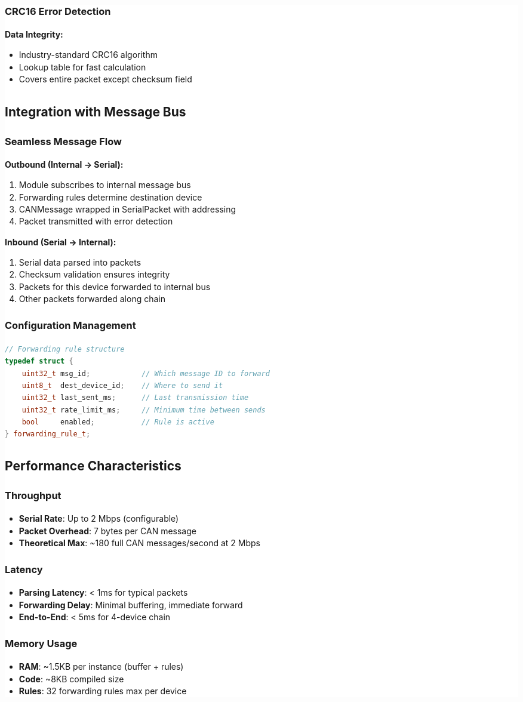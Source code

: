 ### CRC16 Error Detection

**Data Integrity:**
- Industry-standard CRC16 algorithm
- Lookup table for fast calculation
- Covers entire packet except checksum field

## Integration with Message Bus

### Seamless Message Flow

**Outbound (Internal → Serial):**
1. Module subscribes to internal message bus
2. Forwarding rules determine destination device
3. CANMessage wrapped in SerialPacket with addressing
4. Packet transmitted with error detection

**Inbound (Serial → Internal):**
1. Serial data parsed into packets
2. Checksum validation ensures integrity
3. Packets for this device forwarded to internal bus
4. Other packets forwarded along chain

### Configuration Management

```cpp
// Forwarding rule structure
typedef struct {
    uint32_t msg_id;            // Which message ID to forward
    uint8_t  dest_device_id;    // Where to send it
    uint32_t last_sent_ms;      // Last transmission time
    uint32_t rate_limit_ms;     // Minimum time between sends
    bool     enabled;           // Rule is active
} forwarding_rule_t;
```

## Performance Characteristics

### Throughput
- **Serial Rate**: Up to 2 Mbps (configurable)
- **Packet Overhead**: 7 bytes per CAN message
- **Theoretical Max**: ~180 full CAN messages/second at 2 Mbps

### Latency
- **Parsing Latency**: < 1ms for typical packets
- **Forwarding Delay**: Minimal buffering, immediate forward
- **End-to-End**: < 5ms for 4-device chain

### Memory Usage
- **RAM**: ~1.5KB per instance (buffer + rules)
- **Code**: ~8KB compiled size
- **Rules**: 32 forwarding rules max per device
